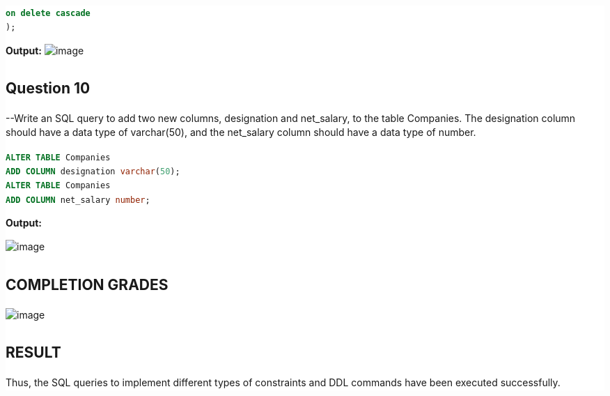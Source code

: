 ```sql
on delete cascade
);
```

**Output:**
![image](https://github.com/user-attachments/assets/45c5daeb-3428-40b2-a4f8-3f85f20f5c02)


**Question 10**
---
--Write an SQL query to add two new columns, designation and net_salary, to the table Companies. The designation column should have a data type of varchar(50), and the net_salary column should have a data type of number.

```sql
ALTER TABLE Companies
ADD COLUMN designation varchar(50);
ALTER TABLE Companies
ADD COLUMN net_salary number;
```

**Output:**

![image](https://github.com/user-attachments/assets/069fcc9f-5be0-400e-9cea-ae0a057886b6)

## COMPLETION GRADES
![image](https://github.com/user-attachments/assets/292189eb-909e-4c0d-9f42-44ebd02128a3)


## RESULT
Thus, the SQL queries to implement different types of constraints and DDL commands have been executed successfully.
